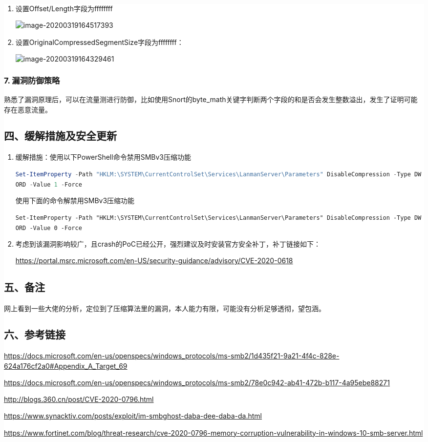 1. 设置Offset/Length字段为ffffffff

   ![image-20200319164517393](https://i.imgur.com/8OKOWEA.png)

2. 设置OriginalCompressedSegmentSize字段为ffffffff：

   ![image-20200319164329461](https://i.imgur.com/YIhGOZd.png)

### 7. 漏洞防御策略

熟悉了漏洞原理后，可以在流量测进行防御，比如使用Snort的byte_math关键字判断两个字段的和是否会发生整数溢出，发生了证明可能存在恶意流量。

## 四、缓解措施及安全更新

1. 缓解措施：使用以下PowerShell命令禁用SMBv3压缩功能

   ```powershell
   Set-ItemProperty -Path "HKLM:\SYSTEM\CurrentControlSet\Services\LanmanServer\Parameters" DisableCompression -Type DWORD -Value 1 -Force
   ```

   使用下面的命令解禁用SMBv3压缩功能

   ```
   Set-ItemProperty -Path "HKLM:\SYSTEM\CurrentControlSet\Services\LanmanServer\Parameters" DisableCompression -Type DWORD -Value 0 -Force
   ```

2. 考虑到该漏洞影响较广，且crash的PoC已经公开，强烈建议及时安装官方安全补丁，补丁链接如下：

   https://portal.msrc.microsoft.com/en-US/security-guidance/advisory/CVE-2020-0618

## 五、备注

网上看到一些大佬的分析，定位到了压缩算法里的漏洞，本人能力有限，可能没有分析足够透彻，望包涵。

## 六、参考链接

https://docs.microsoft.com/en-us/openspecs/windows_protocols/ms-smb2/1d435f21-9a21-4f4c-828e-624a176cf2a0#Appendix_A_Target_69

https://docs.microsoft.com/en-us/openspecs/windows_protocols/ms-smb2/78e0c942-ab41-472b-b117-4a95ebe88271

http://blogs.360.cn/post/CVE-2020-0796.html

https://www.synacktiv.com/posts/exploit/im-smbghost-daba-dee-daba-da.html

https://www.fortinet.com/blog/threat-research/cve-2020-0796-memory-corruption-vulnerability-in-windows-10-smb-server.html

